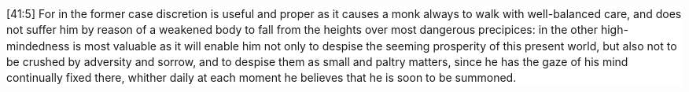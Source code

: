 [41:5] For in the former case discretion is useful and proper as it causes a monk always to walk with well-balanced care, and does not suffer him by reason of a weakened body to fall from the heights over most dangerous precipices: in the other high-mindedness is most valuable as it will enable him not only to despise the seeming prosperity of this present world, but also not to be crushed by adversity and sorrow, and to despise them as small and paltry matters, since he has the gaze of his mind continually fixed there, whither daily at each moment he believes that he is soon to be summoned.


